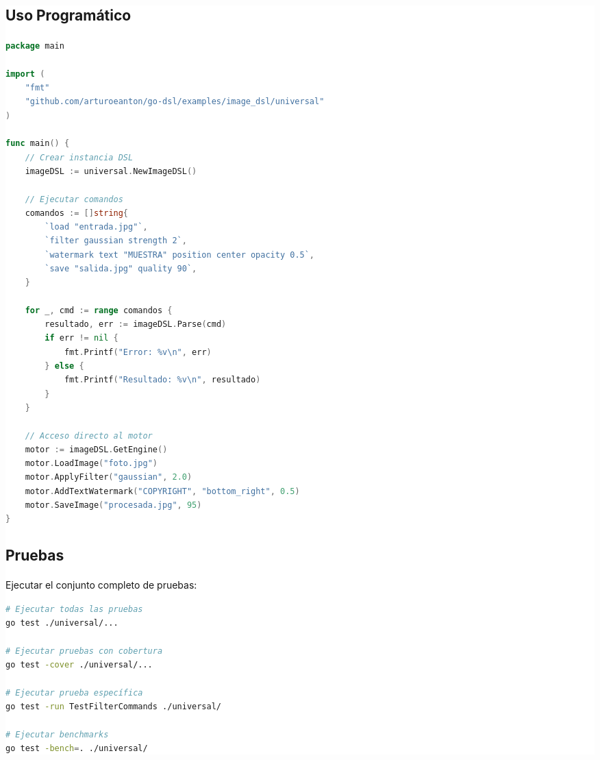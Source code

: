## Uso Programático

```go
package main

import (
    "fmt"
    "github.com/arturoeanton/go-dsl/examples/image_dsl/universal"
)

func main() {
    // Crear instancia DSL
    imageDSL := universal.NewImageDSL()
    
    // Ejecutar comandos
    comandos := []string{
        `load "entrada.jpg"`,
        `filter gaussian strength 2`,
        `watermark text "MUESTRA" position center opacity 0.5`,
        `save "salida.jpg" quality 90`,
    }
    
    for _, cmd := range comandos {
        resultado, err := imageDSL.Parse(cmd)
        if err != nil {
            fmt.Printf("Error: %v\n", err)
        } else {
            fmt.Printf("Resultado: %v\n", resultado)
        }
    }
    
    // Acceso directo al motor
    motor := imageDSL.GetEngine()
    motor.LoadImage("foto.jpg")
    motor.ApplyFilter("gaussian", 2.0)
    motor.AddTextWatermark("COPYRIGHT", "bottom_right", 0.5)
    motor.SaveImage("procesada.jpg", 95)
}
```

## Pruebas

Ejecutar el conjunto completo de pruebas:

```bash
# Ejecutar todas las pruebas
go test ./universal/...

# Ejecutar pruebas con cobertura
go test -cover ./universal/...

# Ejecutar prueba específica
go test -run TestFilterCommands ./universal/

# Ejecutar benchmarks
go test -bench=. ./universal/
```
